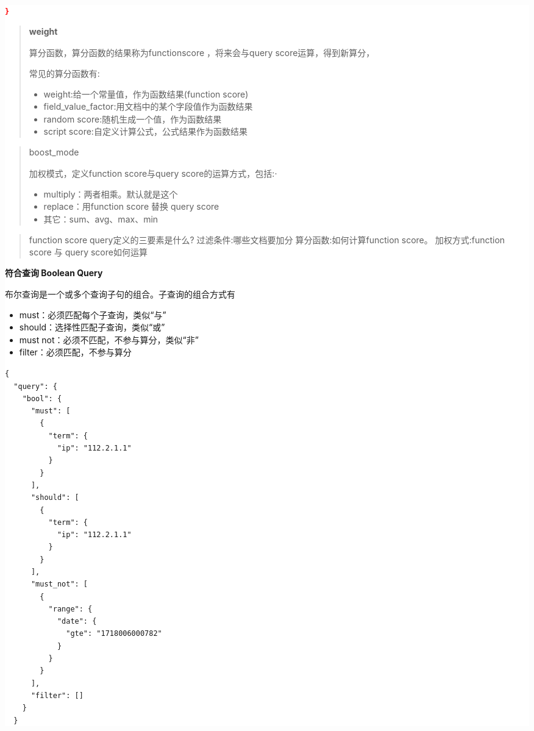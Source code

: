 ```json
}
```

> **weight**
>
> 算分函数，算分函数的结果称为functionscore ，将来会与query score运算，得到新算分，
>
> 常见的算分函数有:
>
> - weight:给一个常量值，作为函数结果(function score)
> - field_value_factor:用文档中的某个字段值作为函数结果
> - random score:随机生成一个值，作为函数结果
> - script score:自定义计算公式，公式结果作为函数结果

> boost_mode
>
> 加权模式，定义function score与query score的运算方式，包括:· 
>
> - multiply：两者相乘。默认就是这个
> - replace：用function score 替换 query score
> - 其它：sum、avg、max、min

> function score query定义的三要素是什么?
> 过滤条件:哪些文档要加分
> 算分函数:如何计算function score。
> 加权方式:function score 与 query score如何运算

**符合查询 Boolean Query**

布尔查询是一个或多个查询子句的组合。子查询的组合方式有

- must：必须匹配每个子查询，类似“与”
- should：选择性匹配子查询，类似“或”
- must not：必须不匹配，不参与算分，类似“非”
- filter：必须匹配，不参与算分

```
{
  "query": {
    "bool": {
      "must": [
        {
          "term": {
            "ip": "112.2.1.1"
          }
        }
      ],
      "should": [
        {
          "term": {
            "ip": "112.2.1.1"
          }
        }
      ],
      "must_not": [
        {
          "range": {
            "date": {
              "gte": "1718006000782"
            }
          }
        }
      ],
      "filter": []
    }
  }
```